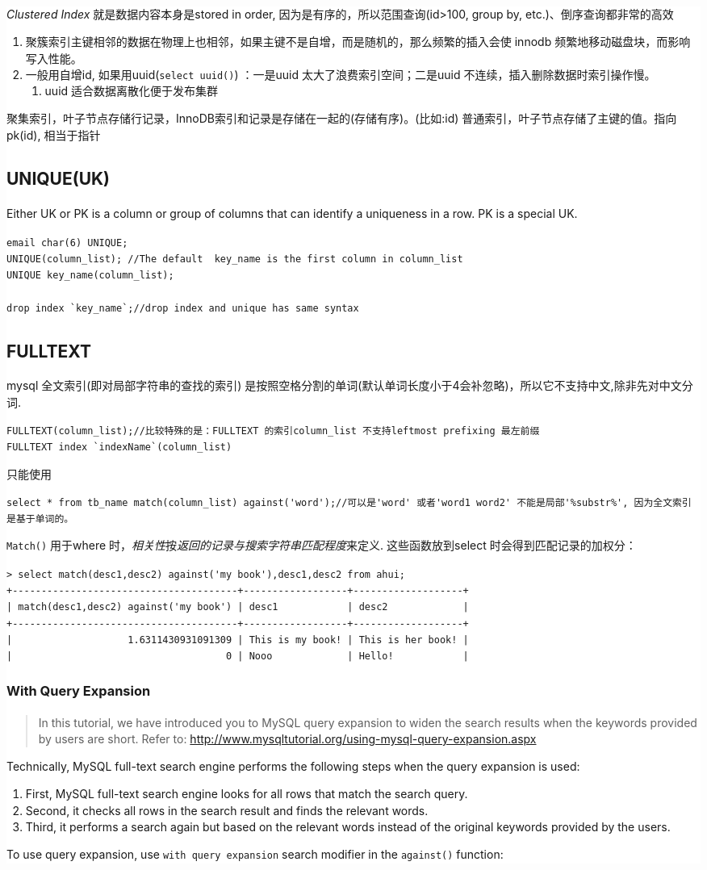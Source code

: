 *Clustered Index* 就是数据内容本身是stored in order, 因为是有序的，所以范围查询(id>100, group by, etc.)、倒序查询都非常的高效

1. 聚簇索引主键相邻的数据在物理上也相邻，如果主键不是自增，而是随机的，那么频繁的插入会使 innodb 频繁地移动磁盘块，而影响写入性能。
2. 一般用自增id, 如果用uuid(`select uuid()`) ：一是uuid 太大了浪费索引空间；二是uuid 不连续，插入删除数据时索引操作慢。
   1. uuid 适合数据离散化便于发布集群

聚集索引，叶子节点存储行记录，InnoDB索引和记录是存储在一起的(存储有序)。(比如:id)
普通索引，叶子节点存储了主键的值。指向pk(id), 相当于指针

## UNIQUE(UK)
Either UK or PK is a column or group of columns that can identify a uniqueness in a row.
PK is a special UK.

	email char(6) UNIQUE;
	UNIQUE(column_list); //The default  key_name is the first column in column_list
	UNIQUE key_name(column_list);

	drop index `key_name`;//drop index and unique has same syntax

## FULLTEXT
mysql 全文索引(即对局部字符串的查找的索引) 是按照空格分割的单词(默认单词长度小于4会补忽略)，所以它不支持中文,除非先对中文分词.

	FULLTEXT(column_list);//比较特殊的是：FULLTEXT 的索引column_list 不支持leftmost prefixing 最左前缀
	FULLTEXT index `indexName`(column_list)

只能使用

	select * from tb_name match(column_list) against('word');//可以是'word' 或者'word1 word2' 不能是局部'%substr%', 因为全文索引是基于单词的。

`Match()` 用于where 时，*相关性*按*返回的记录与搜索字符串匹配程度*来定义. 这些函数放到select 时会得到匹配记录的加权分：

	> select match(desc1,desc2) against('my book'),desc1,desc2 from ahui;
	+---------------------------------------+------------------+-------------------+
	| match(desc1,desc2) against('my book') | desc1            | desc2             |
	+---------------------------------------+------------------+-------------------+
	|                    1.6311430931091309 | This is my book! | This is her book! |
	|                                     0 | Nooo             | Hello!            |

### With Query Expansion
> In this tutorial, we have introduced you to MySQL query expansion to widen the search results when the keywords provided by users are short.
Refer to: http://www.mysqltutorial.org/using-mysql-query-expansion.aspx

Technically, MySQL full-text search engine performs the following steps when the query expansion is used:

1. First, MySQL full-text search engine looks for all rows that match the search query.
2. Second, it checks all rows in the search result and finds the relevant words.
3. Third, it performs a search again but based on the relevant words instead of the original keywords provided by the users.

To use query expansion, use `with query expansion` search modifier in the `against()` function:
